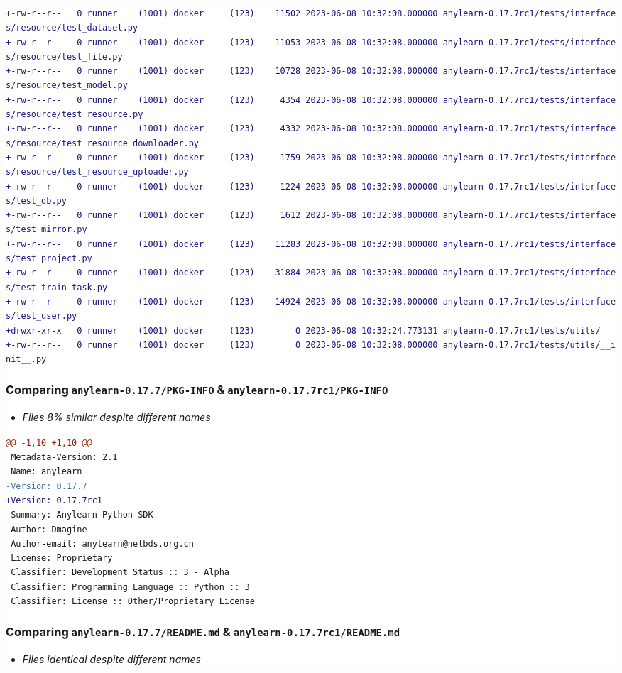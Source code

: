 ```diff
+-rw-r--r--   0 runner    (1001) docker     (123)    11502 2023-06-08 10:32:08.000000 anylearn-0.17.7rc1/tests/interfaces/resource/test_dataset.py
+-rw-r--r--   0 runner    (1001) docker     (123)    11053 2023-06-08 10:32:08.000000 anylearn-0.17.7rc1/tests/interfaces/resource/test_file.py
+-rw-r--r--   0 runner    (1001) docker     (123)    10728 2023-06-08 10:32:08.000000 anylearn-0.17.7rc1/tests/interfaces/resource/test_model.py
+-rw-r--r--   0 runner    (1001) docker     (123)     4354 2023-06-08 10:32:08.000000 anylearn-0.17.7rc1/tests/interfaces/resource/test_resource.py
+-rw-r--r--   0 runner    (1001) docker     (123)     4332 2023-06-08 10:32:08.000000 anylearn-0.17.7rc1/tests/interfaces/resource/test_resource_downloader.py
+-rw-r--r--   0 runner    (1001) docker     (123)     1759 2023-06-08 10:32:08.000000 anylearn-0.17.7rc1/tests/interfaces/resource/test_resource_uploader.py
+-rw-r--r--   0 runner    (1001) docker     (123)     1224 2023-06-08 10:32:08.000000 anylearn-0.17.7rc1/tests/interfaces/test_db.py
+-rw-r--r--   0 runner    (1001) docker     (123)     1612 2023-06-08 10:32:08.000000 anylearn-0.17.7rc1/tests/interfaces/test_mirror.py
+-rw-r--r--   0 runner    (1001) docker     (123)    11283 2023-06-08 10:32:08.000000 anylearn-0.17.7rc1/tests/interfaces/test_project.py
+-rw-r--r--   0 runner    (1001) docker     (123)    31884 2023-06-08 10:32:08.000000 anylearn-0.17.7rc1/tests/interfaces/test_train_task.py
+-rw-r--r--   0 runner    (1001) docker     (123)    14924 2023-06-08 10:32:08.000000 anylearn-0.17.7rc1/tests/interfaces/test_user.py
+drwxr-xr-x   0 runner    (1001) docker     (123)        0 2023-06-08 10:32:24.773131 anylearn-0.17.7rc1/tests/utils/
+-rw-r--r--   0 runner    (1001) docker     (123)        0 2023-06-08 10:32:08.000000 anylearn-0.17.7rc1/tests/utils/__init__.py
```

### Comparing `anylearn-0.17.7/PKG-INFO` & `anylearn-0.17.7rc1/PKG-INFO`

 * *Files 8% similar despite different names*

```diff
@@ -1,10 +1,10 @@
 Metadata-Version: 2.1
 Name: anylearn
-Version: 0.17.7
+Version: 0.17.7rc1
 Summary: Anylearn Python SDK
 Author: Dmagine
 Author-email: anylearn@nelbds.org.cn
 License: Proprietary
 Classifier: Development Status :: 3 - Alpha
 Classifier: Programming Language :: Python :: 3
 Classifier: License :: Other/Proprietary License
```

### Comparing `anylearn-0.17.7/README.md` & `anylearn-0.17.7rc1/README.md`

 * *Files identical despite different names*
